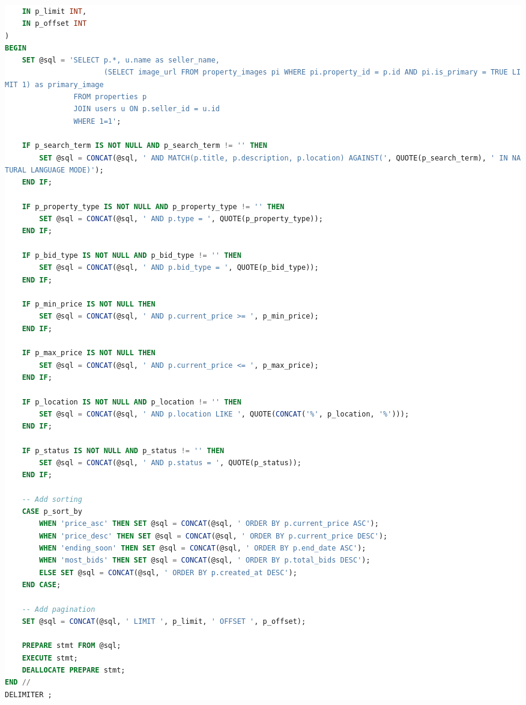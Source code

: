 ```sql
    IN p_limit INT,
    IN p_offset INT
)
BEGIN
    SET @sql = 'SELECT p.*, u.name as seller_name, 
                       (SELECT image_url FROM property_images pi WHERE pi.property_id = p.id AND pi.is_primary = TRUE LIMIT 1) as primary_image
                FROM properties p 
                JOIN users u ON p.seller_id = u.id 
                WHERE 1=1';
    
    IF p_search_term IS NOT NULL AND p_search_term != '' THEN
        SET @sql = CONCAT(@sql, ' AND MATCH(p.title, p.description, p.location) AGAINST(', QUOTE(p_search_term), ' IN NATURAL LANGUAGE MODE)');
    END IF;
    
    IF p_property_type IS NOT NULL AND p_property_type != '' THEN
        SET @sql = CONCAT(@sql, ' AND p.type = ', QUOTE(p_property_type));
    END IF;
    
    IF p_bid_type IS NOT NULL AND p_bid_type != '' THEN
        SET @sql = CONCAT(@sql, ' AND p.bid_type = ', QUOTE(p_bid_type));
    END IF;
    
    IF p_min_price IS NOT NULL THEN
        SET @sql = CONCAT(@sql, ' AND p.current_price >= ', p_min_price);
    END IF;
    
    IF p_max_price IS NOT NULL THEN
        SET @sql = CONCAT(@sql, ' AND p.current_price <= ', p_max_price);
    END IF;
    
    IF p_location IS NOT NULL AND p_location != '' THEN
        SET @sql = CONCAT(@sql, ' AND p.location LIKE ', QUOTE(CONCAT('%', p_location, '%')));
    END IF;
    
    IF p_status IS NOT NULL AND p_status != '' THEN
        SET @sql = CONCAT(@sql, ' AND p.status = ', QUOTE(p_status));
    END IF;
    
    -- Add sorting
    CASE p_sort_by
        WHEN 'price_asc' THEN SET @sql = CONCAT(@sql, ' ORDER BY p.current_price ASC');
        WHEN 'price_desc' THEN SET @sql = CONCAT(@sql, ' ORDER BY p.current_price DESC');
        WHEN 'ending_soon' THEN SET @sql = CONCAT(@sql, ' ORDER BY p.end_date ASC');
        WHEN 'most_bids' THEN SET @sql = CONCAT(@sql, ' ORDER BY p.total_bids DESC');
        ELSE SET @sql = CONCAT(@sql, ' ORDER BY p.created_at DESC');
    END CASE;
    
    -- Add pagination
    SET @sql = CONCAT(@sql, ' LIMIT ', p_limit, ' OFFSET ', p_offset);
    
    PREPARE stmt FROM @sql;
    EXECUTE stmt;
    DEALLOCATE PREPARE stmt;
END //
DELIMITER ;
```
